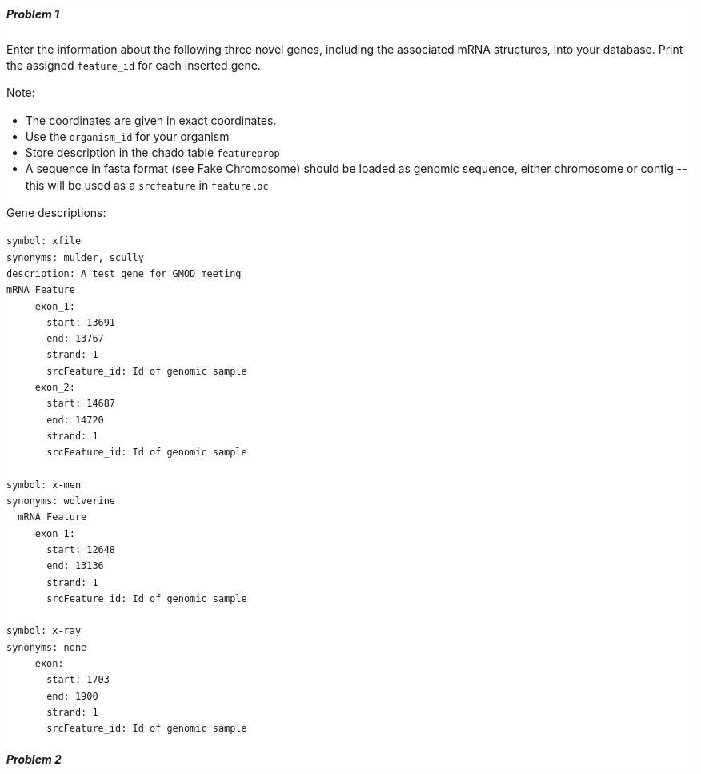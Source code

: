   

##### <span id="Problem_1" class="mw-headline">Problem 1</span>

Enter the information about the following three novel genes, including
the associated mRNA structures, into your database. Print the assigned
`feature_id` for each inserted gene.

Note:

- The coordinates are given in exact coordinates.
- Use the `organism_id` for your organism
- Store description in the chado table `featureprop`
- A sequence in fasta format (see [Fake
  Chromosome](FakeChromosome "FakeChromosome")) should be loaded as
  genomic sequence, either chromosome or contig -- this will be used as
  a `srcfeature` in `featureloc`

Gene descriptions:

    symbol: xfile
    synonyms: mulder, scully
    description: A test gene for GMOD meeting
    mRNA Feature
         exon_1:
           start: 13691
           end: 13767
           strand: 1
           srcFeature_id: Id of genomic sample
         exon_2:
           start: 14687
           end: 14720
           strand: 1
           srcFeature_id: Id of genomic sample

    symbol: x-men
    synonyms: wolverine
      mRNA Feature
         exon_1:
           start: 12648
           end: 13136
           strand: 1
           srcFeature_id: Id of genomic sample

    symbol: x-ray
    synonyms: none
         exon:
           start: 1703
           end: 1900
           strand: 1
           srcFeature_id: Id of genomic sample

##### <span id="Problem_2" class="mw-headline">Problem 2</span>
